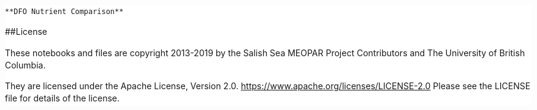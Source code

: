     **DFO Nutrient Comparison**  


##License

These notebooks and files are copyright 2013-2019
by the Salish Sea MEOPAR Project Contributors
and The University of British Columbia.

They are licensed under the Apache License, Version 2.0.
https://www.apache.org/licenses/LICENSE-2.0
Please see the LICENSE file for details of the license.
